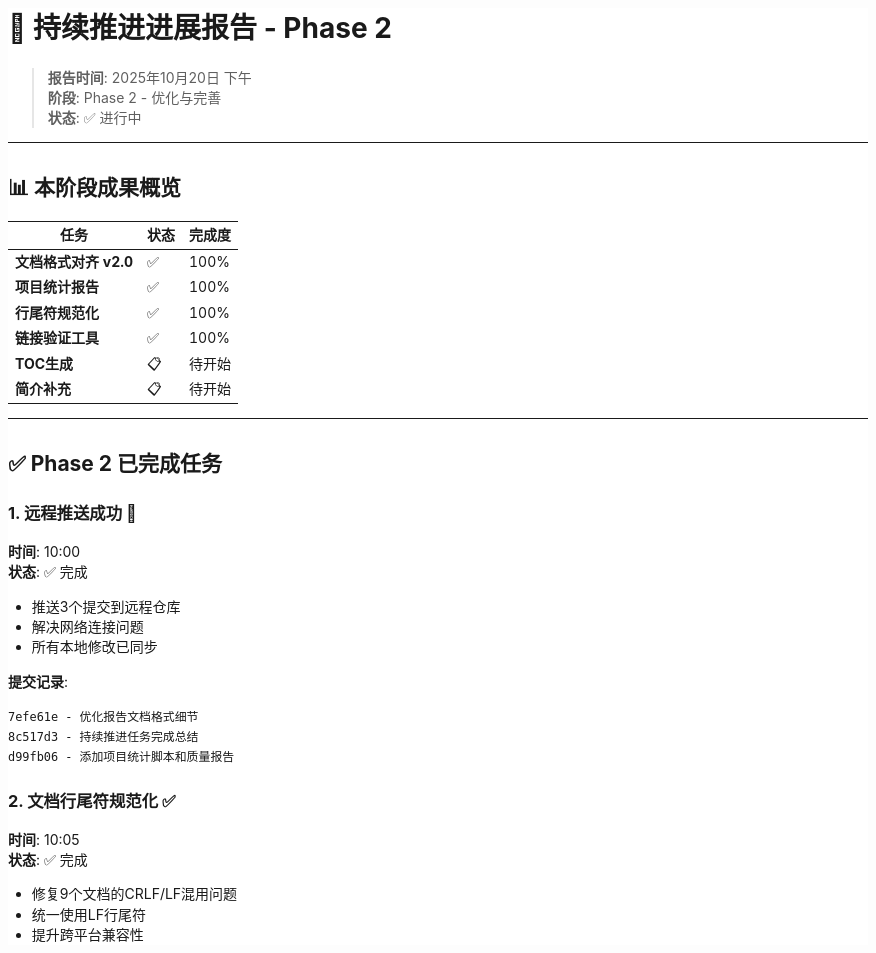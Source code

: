 # 🚀 持续推进进展报告 - Phase 2

> **报告时间**: 2025年10月20日 下午  
> **阶段**: Phase 2 - 优化与完善  
> **状态**: ✅ 进行中

---

## 📊 本阶段成果概览

| 任务 | 状态 | 完成度 |
|------|------|--------|
| **文档格式对齐 v2.0** | ✅ | 100% |
| **项目统计报告** | ✅ | 100% |
| **行尾符规范化** | ✅ | 100% |
| **链接验证工具** | ✅ | 100% |
| **TOC生成** | 📋 | 待开始 |
| **简介补充** | 📋 | 待开始 |

---

## ✅ Phase 2 已完成任务

### 1. 远程推送成功 🎉

**时间**: 10:00  
**状态**: ✅ 完成

- 推送3个提交到远程仓库
- 解决网络连接问题
- 所有本地修改已同步

**提交记录**:
```text
7efe61e - 优化报告文档格式细节
8c517d3 - 持续推进任务完成总结
d99fb06 - 添加项目统计脚本和质量报告
```

### 2. 文档行尾符规范化 ✅

**时间**: 10:05  
**状态**: ✅ 完成

- 修复9个文档的CRLF/LF混用问题
- 统一使用LF行尾符
- 提升跨平台兼容性
